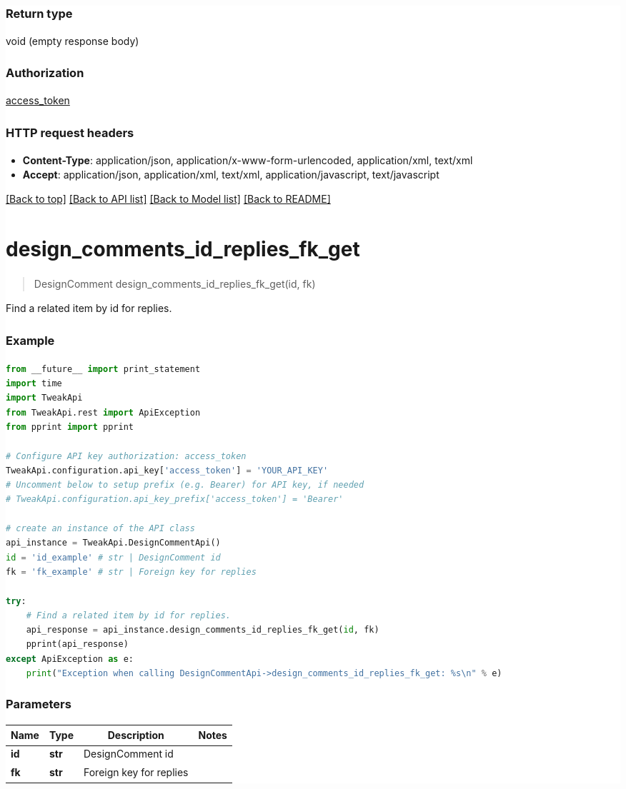 ### Return type

void (empty response body)

### Authorization

[access_token](../README.md#access_token)

### HTTP request headers

 - **Content-Type**: application/json, application/x-www-form-urlencoded, application/xml, text/xml
 - **Accept**: application/json, application/xml, text/xml, application/javascript, text/javascript

[[Back to top]](#) [[Back to API list]](../README.md#documentation-for-api-endpoints) [[Back to Model list]](../README.md#documentation-for-models) [[Back to README]](../README.md)

# **design_comments_id_replies_fk_get**
> DesignComment design_comments_id_replies_fk_get(id, fk)

Find a related item by id for replies.

### Example 
```python
from __future__ import print_statement
import time
import TweakApi
from TweakApi.rest import ApiException
from pprint import pprint

# Configure API key authorization: access_token
TweakApi.configuration.api_key['access_token'] = 'YOUR_API_KEY'
# Uncomment below to setup prefix (e.g. Bearer) for API key, if needed
# TweakApi.configuration.api_key_prefix['access_token'] = 'Bearer'

# create an instance of the API class
api_instance = TweakApi.DesignCommentApi()
id = 'id_example' # str | DesignComment id
fk = 'fk_example' # str | Foreign key for replies

try: 
    # Find a related item by id for replies.
    api_response = api_instance.design_comments_id_replies_fk_get(id, fk)
    pprint(api_response)
except ApiException as e:
    print("Exception when calling DesignCommentApi->design_comments_id_replies_fk_get: %s\n" % e)
```

### Parameters

Name | Type | Description  | Notes
------------- | ------------- | ------------- | -------------
 **id** | **str**| DesignComment id | 
 **fk** | **str**| Foreign key for replies | 
